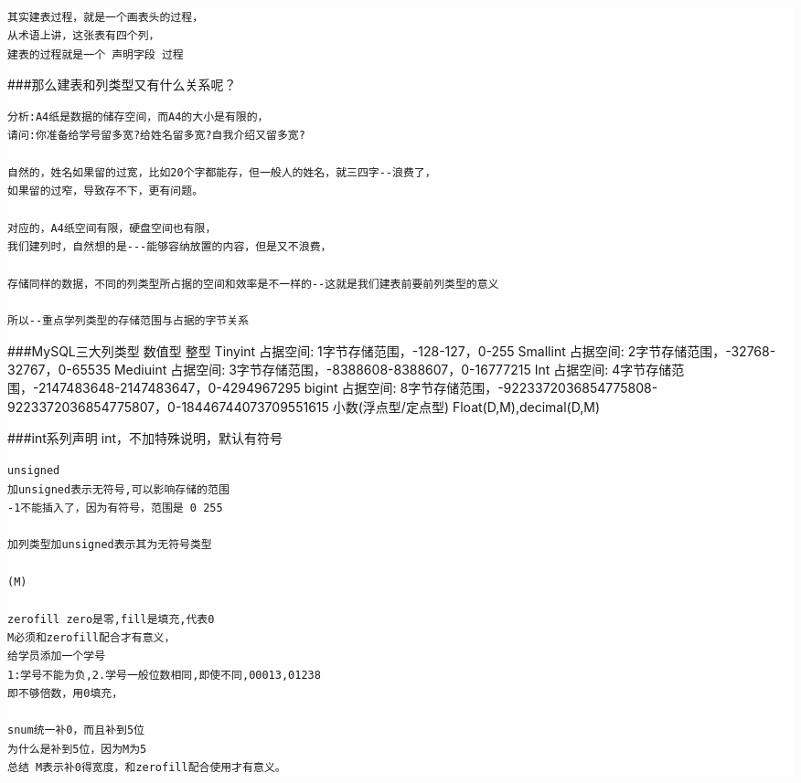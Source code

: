     其实建表过程，就是一个画表头的过程，
    从术语上讲，这张表有四个列，
    建表的过程就是一个 声明字段 过程

###那么建表和列类型又有什么关系呢？

    分析:A4纸是数据的储存空间，而A4的大小是有限的，
    请问:你准备给学号留多宽?给姓名留多宽?自我介绍又留多宽?

    自然的，姓名如果留的过宽，比如20个字都能存，但一般人的姓名，就三四字--浪费了，
    如果留的过窄，导致存不下，更有问题。

    对应的，A4纸空间有限，硬盘空间也有限，
    我们建列时，自然想的是---能够容纳放置的内容，但是又不浪费，

    存储同样的数据，不同的列类型所占据的空间和效率是不一样的--这就是我们建表前要前列类型的意义

    所以--重点学列类型的存储范围与占据的字节关系


###MySQL三大列类型
    数值型
        整型
            Tinyint
                占据空间: 1字节存储范围，-128-127，0-255
            Smallint
                占据空间: 2字节存储范围，-32768-32767，0-65535
            Mediuint
                占据空间: 3字节存储范围，-8388608-8388607，0-16777215
            Int
                占据空间: 4字节存储范围，-2147483648-2147483647，0-4294967295
            bigint
                占据空间: 8字节存储范围，-9223372036854775808-9223372036854775807，0-18446744073709551615
        小数(浮点型/定点型)
            Float(D,M),decimal(D,M)


###int系列声明
    int，不加特殊说明，默认有符号

    unsigned
    加unsigned表示无符号,可以影响存储的范围
    -1不能插入了，因为有符号，范围是 0 255

    加列类型加unsigned表示其为无符号类型

    (M)

    zerofill zero是零,fill是填充,代表0
    M必须和zerofill配合才有意义，
    给学员添加一个学号
    1:学号不能为负,2.学号一般位数相同,即使不同,00013,01238
    即不够倍数，用0填充，

    snum统一补0，而且补到5位
    为什么是补到5位，因为M为5
    总结 M表示补0得宽度，和zerofill配合使用才有意义。
